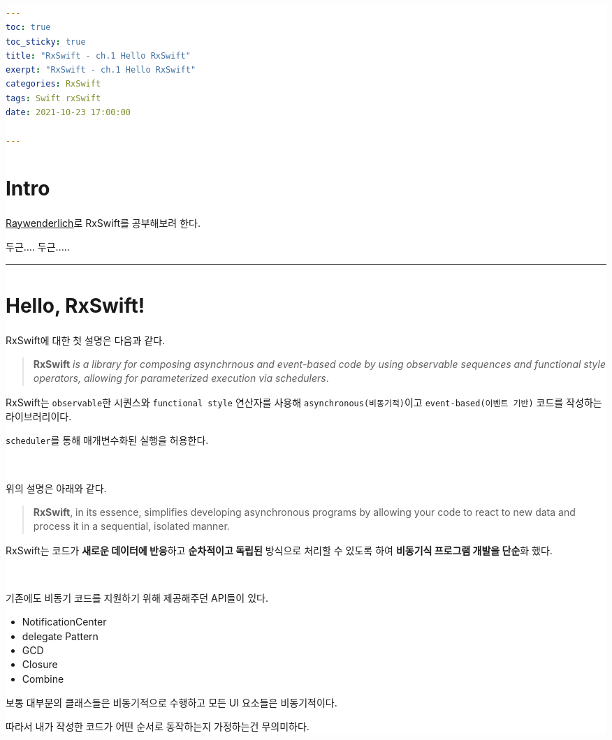 ```yaml
---
toc: true
toc_sticky: true
title: "RxSwift - ch.1 Hello RxSwift"
exerpt: "RxSwift - ch.1 Hello RxSwift"
categories: RxSwift
tags: Swift rxSwift
date: 2021-10-23 17:00:00

---
```


# Intro

[Raywenderlich](https://www.raywenderlich.com/sessions/new?return_path=%2F)로 RxSwift를 공부해보려 한다.

두근.... 두근.....

---

# Hello, RxSwift!

RxSwift에 대한 첫 설명은 다음과 같다.

> **RxSwift** *is a library for composing asynchrnous and event-based code by using observable sequences and functional style operators, allowing for parameterized execution via schedulers*.

RxSwift는 `observable`한 시퀀스와 `functional style` 연산자를 사용해 `asynchronous(비동기적)`이고 `event-based(이벤트 기반)` 코드를 작성하는 라이브러리이다.

`scheduler`를 통해 매개변수화된 실행을 허용한다.

<br>

위의 설명은 아래와 같다.

> **RxSwift**, in its essence, simplifies developing asynchronous programs by allowing your code to react to new data and process it in a sequential, isolated manner.

RxSwift는 코드가 **새로운 데이터에 반응**하고 **순차적이고 독립된** 방식으로 처리할 수 있도록 하여 **비동기식 프로그램 개발을 단순**화 했다.

<br>

기존에도 비동기 코드를 지원하기 위해 제공해주던 API들이 있다.

- NotificationCenter
- delegate Pattern
- GCD
- Closure
- Combine

보통 대부분의 클래스들은 비동기적으로 수행하고 모든 UI 요소들은 비동기적이다.

따라서 내가 작성한 코드가 어떤 순서로 동작하는지 가정하는건 무의미하다.
